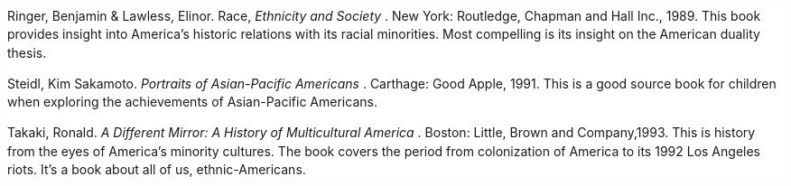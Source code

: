    Ringer, Benjamin &amp; Lawless, Elinor. Race,
   <i>
    Ethnicity and Society
   </i>
   . New York: Routledge, Chapman and Hall Inc., 1989. This book provides insight into America’s historic relations with its racial minorities. Most compelling is its insight on the American duality thesis.
  </p>
  <p>
   Steidl, Kim Sakamoto.
   <i>
    Portraits of Asian-Pacific Americans
   </i>
   . Carthage: Good Apple, 1991. This is a good source book for children when exploring the achievements of Asian-Pacific Americans.
  </p>
  <p>
   Takaki, Ronald.
   <i>
    A Different Mirror: A History of Multicultural America
   </i>
   . Boston: Little, Brown and Company,1993. This is history from the eyes of America’s minority cultures. The book covers the period from colonization of America to its 1992 Los Angeles riots. It’s a book about all of us, ethnic-Americans.
  </p>
</font>
 
</body>
